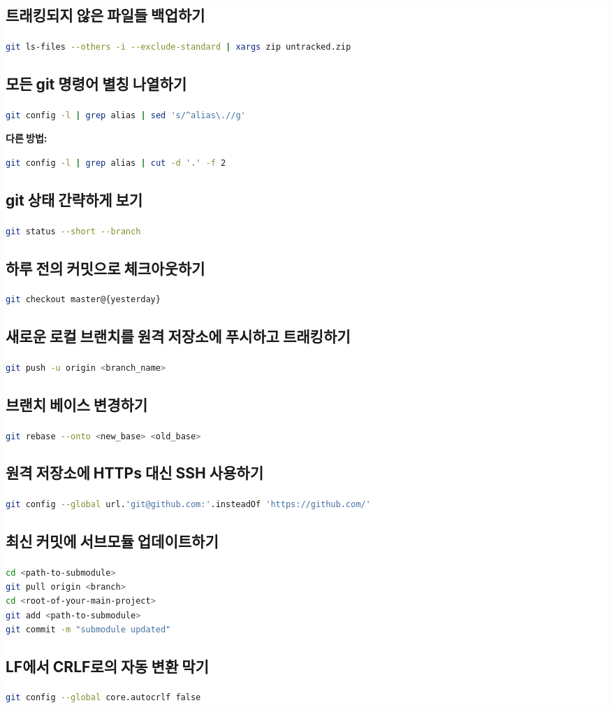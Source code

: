 ## 트래킹되지 않은 파일들 백업하기
```sh
git ls-files --others -i --exclude-standard | xargs zip untracked.zip
```

## 모든 git 명령어 별칭 나열하기
```sh
git config -l | grep alias | sed 's/^alias\.//g'
```


__다른 방법:__
```sh
git config -l | grep alias | cut -d '.' -f 2
```

## git 상태 간략하게 보기
```sh
git status --short --branch
```

## 하루 전의 커밋으로 체크아웃하기
```sh
git checkout master@{yesterday}
```

## 새로운 로컬 브랜치를 원격 저장소에 푸시하고 트래킹하기
```sh
git push -u origin <branch_name>
```

## 브랜치 베이스 변경하기
```sh
git rebase --onto <new_base> <old_base>
```

## 원격 저장소에 HTTPs 대신 SSH 사용하기
```sh
git config --global url.'git@github.com:'.insteadOf 'https://github.com/'
```

## 최신 커밋에 서브모듈 업데이트하기
```sh
cd <path-to-submodule>
git pull origin <branch>
cd <root-of-your-main-project>
git add <path-to-submodule>
git commit -m "submodule updated"
```

## LF에서 CRLF로의 자동 변환 막기
```sh
git config --global core.autocrlf false
```
